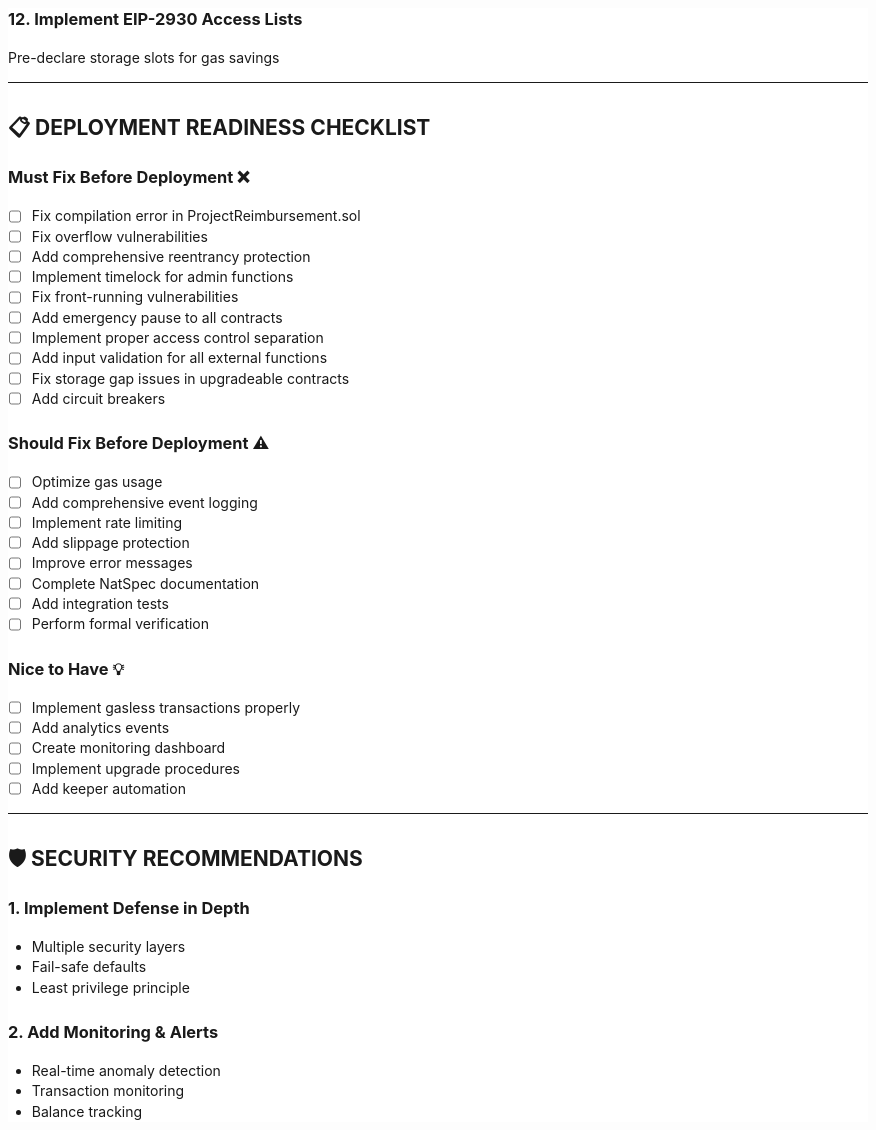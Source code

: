 ### 12. **Implement EIP-2930 Access Lists**
Pre-declare storage slots for gas savings

---

## 📋 DEPLOYMENT READINESS CHECKLIST

### Must Fix Before Deployment ❌
- [ ] Fix compilation error in ProjectReimbursement.sol
- [ ] Fix overflow vulnerabilities
- [ ] Add comprehensive reentrancy protection
- [ ] Implement timelock for admin functions
- [ ] Fix front-running vulnerabilities
- [ ] Add emergency pause to all contracts
- [ ] Implement proper access control separation
- [ ] Add input validation for all external functions
- [ ] Fix storage gap issues in upgradeable contracts
- [ ] Add circuit breakers

### Should Fix Before Deployment ⚠️
- [ ] Optimize gas usage
- [ ] Add comprehensive event logging
- [ ] Implement rate limiting
- [ ] Add slippage protection
- [ ] Improve error messages
- [ ] Complete NatSpec documentation
- [ ] Add integration tests
- [ ] Perform formal verification

### Nice to Have 💡
- [ ] Implement gasless transactions properly
- [ ] Add analytics events
- [ ] Create monitoring dashboard
- [ ] Implement upgrade procedures
- [ ] Add keeper automation

---

## 🛡️ SECURITY RECOMMENDATIONS

### 1. **Implement Defense in Depth**
- Multiple security layers
- Fail-safe defaults
- Least privilege principle

### 2. **Add Monitoring & Alerts**
- Real-time anomaly detection
- Transaction monitoring
- Balance tracking

